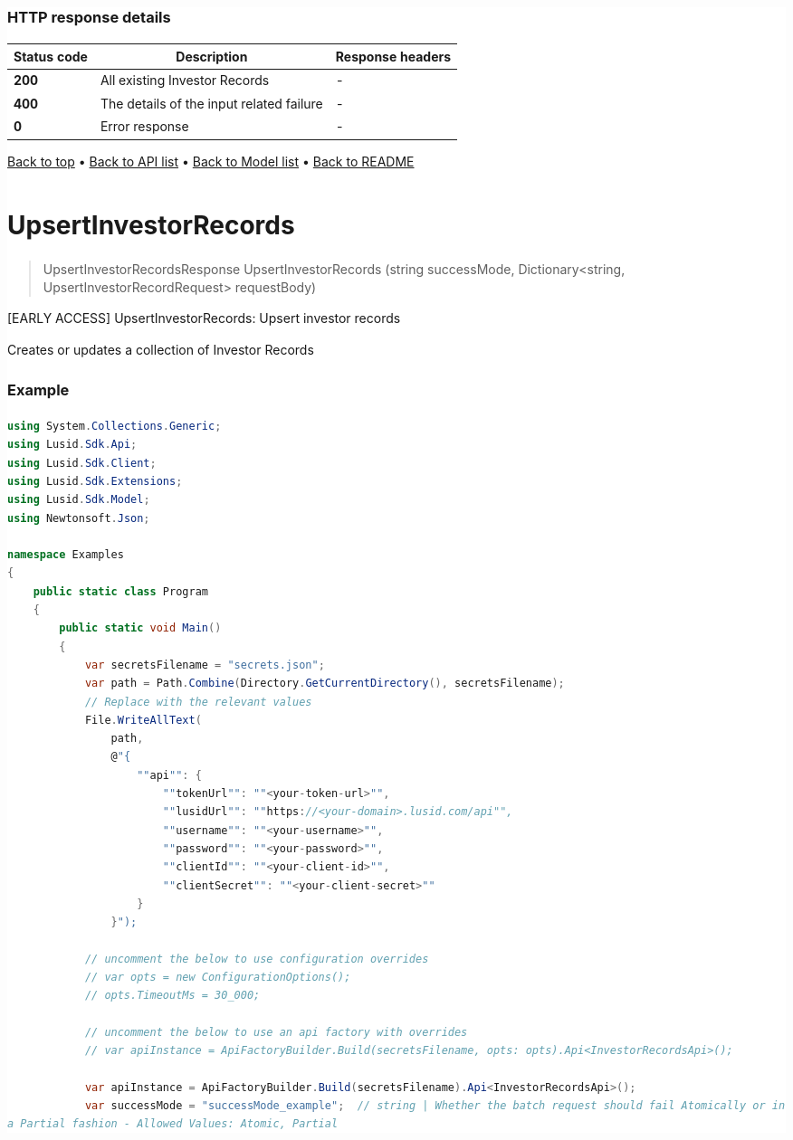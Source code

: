 ### HTTP response details
| Status code | Description | Response headers |
|-------------|-------------|------------------|
| **200** | All existing Investor Records |  -  |
| **400** | The details of the input related failure |  -  |
| **0** | Error response |  -  |

[Back to top](#) &#8226; [Back to API list](../README.md#documentation-for-api-endpoints) &#8226; [Back to Model list](../README.md#documentation-for-models) &#8226; [Back to README](../README.md)

<a id="upsertinvestorrecords"></a>
# **UpsertInvestorRecords**
> UpsertInvestorRecordsResponse UpsertInvestorRecords (string successMode, Dictionary<string, UpsertInvestorRecordRequest> requestBody)

[EARLY ACCESS] UpsertInvestorRecords: Upsert investor records

Creates or updates a collection of Investor Records

### Example
```csharp
using System.Collections.Generic;
using Lusid.Sdk.Api;
using Lusid.Sdk.Client;
using Lusid.Sdk.Extensions;
using Lusid.Sdk.Model;
using Newtonsoft.Json;

namespace Examples
{
    public static class Program
    {
        public static void Main()
        {
            var secretsFilename = "secrets.json";
            var path = Path.Combine(Directory.GetCurrentDirectory(), secretsFilename);
            // Replace with the relevant values
            File.WriteAllText(
                path, 
                @"{
                    ""api"": {
                        ""tokenUrl"": ""<your-token-url>"",
                        ""lusidUrl"": ""https://<your-domain>.lusid.com/api"",
                        ""username"": ""<your-username>"",
                        ""password"": ""<your-password>"",
                        ""clientId"": ""<your-client-id>"",
                        ""clientSecret"": ""<your-client-secret>""
                    }
                }");

            // uncomment the below to use configuration overrides
            // var opts = new ConfigurationOptions();
            // opts.TimeoutMs = 30_000;

            // uncomment the below to use an api factory with overrides
            // var apiInstance = ApiFactoryBuilder.Build(secretsFilename, opts: opts).Api<InvestorRecordsApi>();

            var apiInstance = ApiFactoryBuilder.Build(secretsFilename).Api<InvestorRecordsApi>();
            var successMode = "successMode_example";  // string | Whether the batch request should fail Atomically or in a Partial fashion - Allowed Values: Atomic, Partial
```